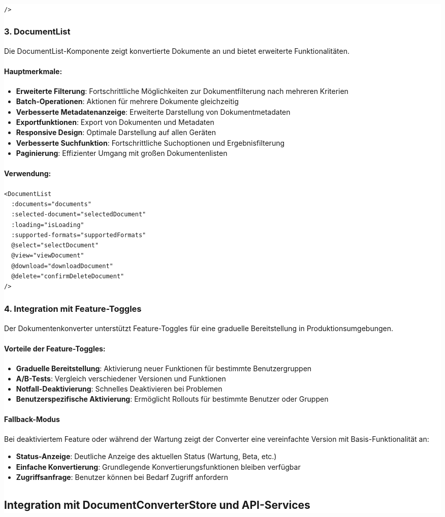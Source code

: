 ```vue
/>
```

### 3. DocumentList

Die DocumentList-Komponente zeigt konvertierte Dokumente an und bietet erweiterte Funktionalitäten.

#### Hauptmerkmale:
- **Erweiterte Filterung**: Fortschrittliche Möglichkeiten zur Dokumentfilterung nach mehreren Kriterien
- **Batch-Operationen**: Aktionen für mehrere Dokumente gleichzeitig
- **Verbesserte Metadatenanzeige**: Erweiterte Darstellung von Dokumentmetadaten
- **Exportfunktionen**: Export von Dokumenten und Metadaten
- **Responsive Design**: Optimale Darstellung auf allen Geräten
- **Verbesserte Suchfunktion**: Fortschrittliche Suchoptionen und Ergebnisfilterung
- **Paginierung**: Effizienter Umgang mit großen Dokumentenlisten

#### Verwendung:

```vue
<DocumentList 
  :documents="documents"
  :selected-document="selectedDocument"
  :loading="isLoading"
  :supported-formats="supportedFormats"
  @select="selectDocument"
  @view="viewDocument"
  @download="downloadDocument"
  @delete="confirmDeleteDocument"
/>
```

### 4. Integration mit Feature-Toggles

Der Dokumentenkonverter unterstützt Feature-Toggles für eine graduelle Bereitstellung in Produktionsumgebungen.

#### Vorteile der Feature-Toggles:
- **Graduelle Bereitstellung**: Aktivierung neuer Funktionen für bestimmte Benutzergruppen
- **A/B-Tests**: Vergleich verschiedener Versionen und Funktionen
- **Notfall-Deaktivierung**: Schnelles Deaktivieren bei Problemen
- **Benutzerspezifische Aktivierung**: Ermöglicht Rollouts für bestimmte Benutzer oder Gruppen

#### Fallback-Modus

Bei deaktiviertem Feature oder während der Wartung zeigt der Converter eine vereinfachte Version mit Basis-Funktionalität an:

- **Status-Anzeige**: Deutliche Anzeige des aktuellen Status (Wartung, Beta, etc.)
- **Einfache Konvertierung**: Grundlegende Konvertierungsfunktionen bleiben verfügbar
- **Zugriffsanfrage**: Benutzer können bei Bedarf Zugriff anfordern

## Integration mit DocumentConverterStore und API-Services
